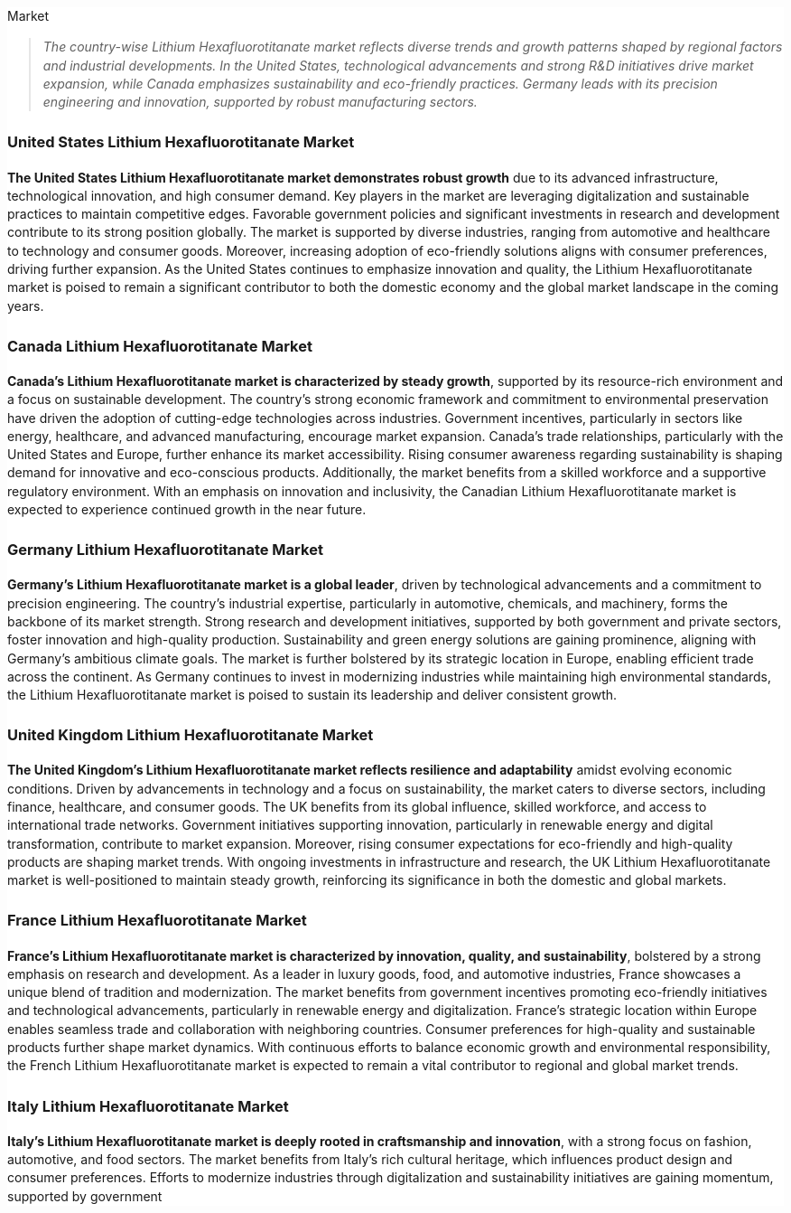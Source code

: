 Market<br /></span></h1><blockquote><p><em><span class="">The country-wise Lithium Hexafluorotitanate market reflects diverse trends and growth patterns shaped by regional factors and industrial developments. In the United States, technological advancements and strong R&amp;D initiatives drive market expansion, while Canada emphasizes sustainability and eco-friendly practices. Germany leads with its precision engineering and innovation, supported by robust manufacturing sectors.</span></em></p></blockquote><h3><strong>United States Lithium Hexafluorotitanate Market</strong></h3><p><strong>The United States Lithium Hexafluorotitanate market demonstrates robust growth</strong> due to its advanced infrastructure, technological innovation, and high consumer demand. Key players in the market are leveraging digitalization and sustainable practices to maintain competitive edges. Favorable government policies and significant investments in research and development contribute to its strong position globally. The market is supported by diverse industries, ranging from automotive and healthcare to technology and consumer goods. Moreover, increasing adoption of eco-friendly solutions aligns with consumer preferences, driving further expansion. As the United States continues to emphasize innovation and quality, the Lithium Hexafluorotitanate market is poised to remain a significant contributor to both the domestic economy and the global market landscape in the coming years.</p><h3><strong>Canada Lithium Hexafluorotitanate Market</strong></h3><p><strong>Canada&rsquo;s Lithium Hexafluorotitanate market is characterized by steady growth</strong>, supported by its resource-rich environment and a focus on sustainable development. The country&rsquo;s strong economic framework and commitment to environmental preservation have driven the adoption of cutting-edge technologies across industries. Government incentives, particularly in sectors like energy, healthcare, and advanced manufacturing, encourage market expansion. Canada&rsquo;s trade relationships, particularly with the United States and Europe, further enhance its market accessibility. Rising consumer awareness regarding sustainability is shaping demand for innovative and eco-conscious products. Additionally, the market benefits from a skilled workforce and a supportive regulatory environment. With an emphasis on innovation and inclusivity, the Canadian Lithium Hexafluorotitanate market is expected to experience continued growth in the near future.</p><h3><strong>Germany Lithium Hexafluorotitanate Market</strong></h3><p><strong>Germany&rsquo;s Lithium Hexafluorotitanate market is a global leader</strong>, driven by technological advancements and a commitment to precision engineering. The country&rsquo;s industrial expertise, particularly in automotive, chemicals, and machinery, forms the backbone of its market strength. Strong research and development initiatives, supported by both government and private sectors, foster innovation and high-quality production. Sustainability and green energy solutions are gaining prominence, aligning with Germany&rsquo;s ambitious climate goals. The market is further bolstered by its strategic location in Europe, enabling efficient trade across the continent. As Germany continues to invest in modernizing industries while maintaining high environmental standards, the Lithium Hexafluorotitanate market is poised to sustain its leadership and deliver consistent growth.</p><h3><strong>United Kingdom Lithium Hexafluorotitanate Market</strong></h3><p><strong>The United Kingdom&rsquo;s Lithium Hexafluorotitanate market reflects resilience and adaptability</strong> amidst evolving economic conditions. Driven by advancements in technology and a focus on sustainability, the market caters to diverse sectors, including finance, healthcare, and consumer goods. The UK benefits from its global influence, skilled workforce, and access to international trade networks. Government initiatives supporting innovation, particularly in renewable energy and digital transformation, contribute to market expansion. Moreover, rising consumer expectations for eco-friendly and high-quality products are shaping market trends. With ongoing investments in infrastructure and research, the UK Lithium Hexafluorotitanate market is well-positioned to maintain steady growth, reinforcing its significance in both the domestic and global markets.</p><h3><strong>France Lithium Hexafluorotitanate Market</strong></h3><p><strong>France&rsquo;s Lithium Hexafluorotitanate market is characterized by innovation, quality, and sustainability</strong>, bolstered by a strong emphasis on research and development. As a leader in luxury goods, food, and automotive industries, France showcases a unique blend of tradition and modernization. The market benefits from government incentives promoting eco-friendly initiatives and technological advancements, particularly in renewable energy and digitalization. France&rsquo;s strategic location within Europe enables seamless trade and collaboration with neighboring countries. Consumer preferences for high-quality and sustainable products further shape market dynamics. With continuous efforts to balance economic growth and environmental responsibility, the French Lithium Hexafluorotitanate market is expected to remain a vital contributor to regional and global market trends.</p><h3><strong>Italy Lithium Hexafluorotitanate Market</strong></h3><p><strong>Italy&rsquo;s Lithium Hexafluorotitanate market is deeply rooted in craftsmanship and innovation</strong>, with a strong focus on fashion, automotive, and food sectors. The market benefits from Italy&rsquo;s rich cultural heritage, which influences product design and consumer preferences. Efforts to modernize industries through digitalization and sustainability initiatives are gaining momentum, supported by government
